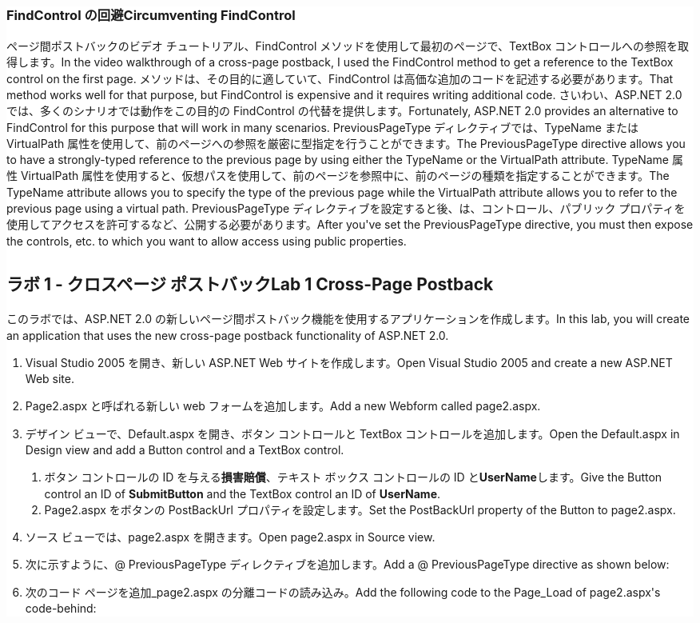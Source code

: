 ### <a name="circumventing-findcontrol"></a><span data-ttu-id="4f3aa-363">FindControl の回避</span><span class="sxs-lookup"><span data-stu-id="4f3aa-363">Circumventing FindControl</span></span>

<span data-ttu-id="4f3aa-364">ページ間ポストバックのビデオ チュートリアル、FindControl メソッドを使用して最初のページで、TextBox コントロールへの参照を取得します。</span><span class="sxs-lookup"><span data-stu-id="4f3aa-364">In the video walkthrough of a cross-page postback, I used the FindControl method to get a reference to the TextBox control on the first page.</span></span> <span data-ttu-id="4f3aa-365">メソッドは、その目的に適していて、FindControl は高価な追加のコードを記述する必要があります。</span><span class="sxs-lookup"><span data-stu-id="4f3aa-365">That method works well for that purpose, but FindControl is expensive and it requires writing additional code.</span></span> <span data-ttu-id="4f3aa-366">さいわい、ASP.NET 2.0 では、多くのシナリオでは動作をこの目的の FindControl の代替を提供します。</span><span class="sxs-lookup"><span data-stu-id="4f3aa-366">Fortunately, ASP.NET 2.0 provides an alternative to FindControl for this purpose that will work in many scenarios.</span></span> <span data-ttu-id="4f3aa-367">PreviousPageType ディレクティブでは、TypeName または VirtualPath 属性を使用して、前のページへの参照を厳密に型指定を行うことができます。</span><span class="sxs-lookup"><span data-stu-id="4f3aa-367">The PreviousPageType directive allows you to have a strongly-typed reference to the previous page by using either the TypeName or the VirtualPath attribute.</span></span> <span data-ttu-id="4f3aa-368">TypeName 属性 VirtualPath 属性を使用すると、仮想パスを使用して、前のページを参照中に、前のページの種類を指定することができます。</span><span class="sxs-lookup"><span data-stu-id="4f3aa-368">The TypeName attribute allows you to specify the type of the previous page while the VirtualPath attribute allows you to refer to the previous page using a virtual path.</span></span> <span data-ttu-id="4f3aa-369">PreviousPageType ディレクティブを設定すると後、は、コントロール、パブリック プロパティを使用してアクセスを許可するなど、公開する必要があります。</span><span class="sxs-lookup"><span data-stu-id="4f3aa-369">After you've set the PreviousPageType directive, you must then expose the controls, etc. to which you want to allow access using public properties.</span></span>

## <a name="lab-1-cross-page-postback"></a><span data-ttu-id="4f3aa-370">ラボ 1 - クロスページ ポストバック</span><span class="sxs-lookup"><span data-stu-id="4f3aa-370">Lab 1 Cross-Page Postback</span></span>

<span data-ttu-id="4f3aa-371">このラボでは、ASP.NET 2.0 の新しいページ間ポストバック機能を使用するアプリケーションを作成します。</span><span class="sxs-lookup"><span data-stu-id="4f3aa-371">In this lab, you will create an application that uses the new cross-page postback functionality of ASP.NET 2.0.</span></span>

1. <span data-ttu-id="4f3aa-372">Visual Studio 2005 を開き、新しい ASP.NET Web サイトを作成します。</span><span class="sxs-lookup"><span data-stu-id="4f3aa-372">Open Visual Studio 2005 and create a new ASP.NET Web site.</span></span>
2. <span data-ttu-id="4f3aa-373">Page2.aspx と呼ばれる新しい web フォームを追加します。</span><span class="sxs-lookup"><span data-stu-id="4f3aa-373">Add a new Webform called page2.aspx.</span></span>
3. <span data-ttu-id="4f3aa-374">デザイン ビューで、Default.aspx を開き、ボタン コントロールと TextBox コントロールを追加します。</span><span class="sxs-lookup"><span data-stu-id="4f3aa-374">Open the Default.aspx in Design view and add a Button control and a TextBox control.</span></span> 

    1. <span data-ttu-id="4f3aa-375">ボタン コントロールの ID を与える**損害賠償**、テキスト ボックス コントロールの ID と**UserName**します。</span><span class="sxs-lookup"><span data-stu-id="4f3aa-375">Give the Button control an ID of **SubmitButton** and the TextBox control an ID of **UserName**.</span></span>
    2. <span data-ttu-id="4f3aa-376">Page2.aspx をボタンの PostBackUrl プロパティを設定します。</span><span class="sxs-lookup"><span data-stu-id="4f3aa-376">Set the PostBackUrl property of the Button to page2.aspx.</span></span>
4. <span data-ttu-id="4f3aa-377">ソース ビューでは、page2.aspx を開きます。</span><span class="sxs-lookup"><span data-stu-id="4f3aa-377">Open page2.aspx in Source view.</span></span>
5. <span data-ttu-id="4f3aa-378">次に示すように、@ PreviousPageType ディレクティブを追加します。</span><span class="sxs-lookup"><span data-stu-id="4f3aa-378">Add a @ PreviousPageType directive as shown below:</span></span>
6. <span data-ttu-id="4f3aa-379">次のコード ページを追加\_page2.aspx の分離コードの読み込み。</span><span class="sxs-lookup"><span data-stu-id="4f3aa-379">Add the following code to the Page\_Load of page2.aspx's code-behind:</span></span> 
